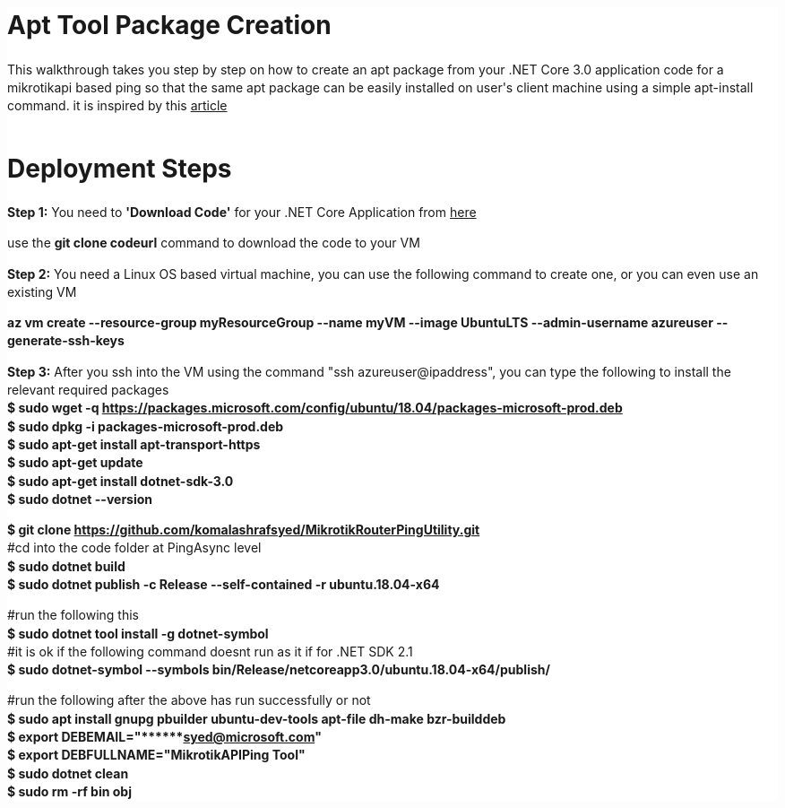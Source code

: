 
# Apt Tool Package Creation
This walkthrough takes you step by step on how to create an apt package from your .NET Core 3.0 application code for a mikrotikapi based ping so that the same apt package can be easily installed on user's client machine using a simple apt-install command.
it is inspired by this <a href="https://medium.com/bluekiri/packaging-a-net-core-service-for-ubuntu-4f8e9202d1e5">article</a>

# Deployment Steps
<b>Step 1:</b> You need to <b>'Download Code'</b> for your .NET Core Application from <a href="https://github.com/komalashrafsyed/MikrotikRouterPingUtility.git">here</a> </br>

use the <b>git clone codeurl</b> command to download the code to your VM </br>

<b>Step 2:</b> You need a Linux OS based virtual machine, you can use the following command to create one, or you can even use an existing VM </br>

<b> az vm create --resource-group myResourceGroup --name myVM --image UbuntuLTS --admin-username azureuser --generate-ssh-keys </b>

<b>Step 3:</b> After you ssh into the VM using the command "ssh azureuser@ipaddress", you can type the following to install the relevant required packages</br>
<b>
$ sudo wget -q https://packages.microsoft.com/config/ubuntu/18.04/packages-microsoft-prod.deb</br>
$ sudo dpkg -i packages-microsoft-prod.deb</br>
$ sudo apt-get install apt-transport-https</br>
$ sudo apt-get update</br>
$ sudo apt-get install dotnet-sdk-3.0</br>
$ sudo dotnet --version</br>


$ git clone https://github.com/komalashrafsyed/MikrotikRouterPingUtility.git</br></b>
#cd into the code folder at PingAsync level 
</br>
<b>
$ sudo dotnet build </br>
$ sudo dotnet publish -c Release --self-contained -r ubuntu.18.04-x64</br>
</b>

#run the following this 
</br>
<b>$ sudo dotnet tool install -g dotnet-symbol</br></b>
#it is ok if the following command doesnt run as it if for .NET SDK 2.1
</br>
<b>$ sudo dotnet-symbol --symbols bin/Release/netcoreapp3.0/ubuntu.18.04-x64/publish/</br></b>


#run the following after the above has run successfully or not
</br>
<b>$ sudo apt install gnupg pbuilder ubuntu-dev-tools apt-file dh-make bzr-builddeb</br>
$ export DEBEMAIL="******syed@microsoft.com"</br>
$ export DEBFULLNAME="MikrotikAPIPing Tool"</br>
$ sudo dotnet clean</br>
$ sudo rm -rf bin obj</br>
